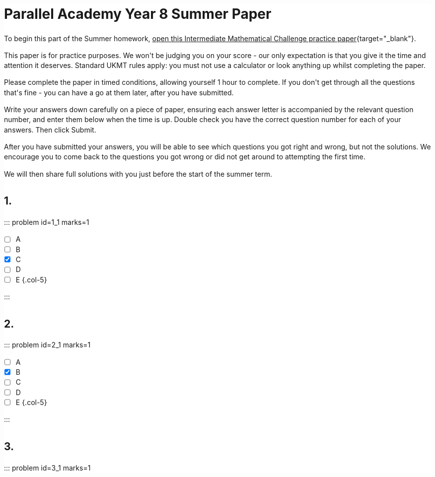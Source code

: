 # Parallel Academy Year 8 Summer Paper

To begin this part of the Summer homework, [open this Intermediate Mathematical Challenge practice paper](https://drive.google.com/file/d/1Ddr1PqnTkdpt2E_MGJje24emb0shAnTT/view?usp=drive_link){target="_blank"}.  

This paper is for practice purposes. We won't be judging you on your score - our only expectation is that you give it the time and attention it deserves. Standard UKMT rules apply: you must not use a calculator or look anything up whilst completing the paper.  

Please complete the paper in timed conditions, allowing yourself 1 hour to complete. If you don't get through all the questions that's fine - you can have a go at them later, after you have submitted.  

Write your answers down carefully on a piece of paper, ensuring each answer letter is accompanied by the relevant question number, and enter them below when the time is up. Double check you have the correct question number for each of your answers. Then click Submit.  

After you have submitted your answers, you will be able to see which questions you got right and wrong, but not the solutions. We encourage you to come back to the questions you got wrong or did not get around to attempting the first time.  

We will then share full solutions with you just before the start of the summer term.  

## 1.	
::: problem id=1_1 marks=1

* [ ] A
* [ ] B
* [x] C
* [ ] D
* [ ] E
{.col-5}

:::


## 2.
::: problem id=2_1 marks=1

* [ ] A
* [x] B
* [ ] C
* [ ] D
* [ ] E
{.col-5}

:::


## 3.
::: problem id=3_1 marks=1
